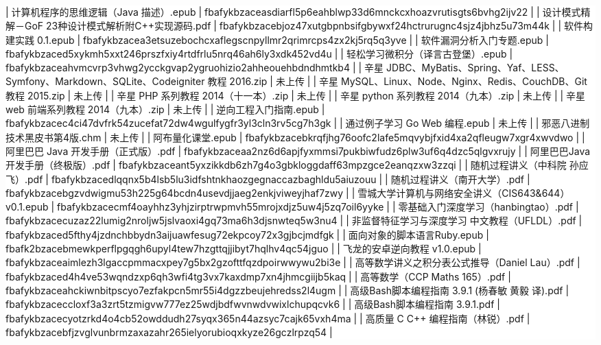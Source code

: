 | 计算机程序的思维逻辑（Java 描述）.epub | fbafykbzaceasdiarfl5p6eahblwp33d6mnckcxhoazvrutisgts6bvhg2ijv22 |
| 设计模式精解－GoF 23种设计模式解析附C++实现源码.pdf | fbafykbzacebjoz47xutgbpnbsifgbywxf24hctrurugnc4sjz4jbhz5u73m44k |
| 软件构建实践 0.1.epub | fbafykbzacea3etsuzebochcxaflegscnpyllmr2qrimrcps4zx2kj5rq5q3yve |
| 软件漏洞分析入门专题.epub | fbafykbzaced5xykmh5xxt246prszfxiy4rtdfrlu5nrq46ah6ly3xdk452vd4u |
| 轻松学习微积分（译言古登堡）.epub | fbafykbzaceahvmcvrp3vhwg2ycckgvap2ygruohizio2ahheouehbdndhmtkb4 |
| 辛星 JDBC、MyBatis、Spring、Yaf、LESS、Symfony、Markdown、SQLite、Codeigniter 教程 2016.zip | 未上传 |
| 辛星 MySQL、Linux、Node、Nginx、Redis、CouchDB、Git 教程 2015.zip | 未上传 |
| 辛星 PHP 系列教程 2014（十一本）.zip | 未上传 |
| 辛星 python 系列教程 2014（九本）.zip | 未上传 |
| 辛星 web 前端系列教程 2014（九本）.zip | 未上传 |
| 逆向工程入门指南.epub | fbafykbzacec4ci47dvfrk54zucefat72dw4wgulfygfr3yl3cln3rv5cg7h3gk |
| 通过例子学习 Go Web 编程.epub | 未上传 |
| 邪恶八进制技术黑皮书第4版.chm | 未上传 |
| 阿布量化课堂.epub | fbafykbzacebkrqfjhg76oofc2lafe5mqvybjfxid4xa2qfleugw7xgr4xwvdwo |
| 阿里巴巴 Java 开发手册（正式版）.pdf | fbafykbzaceaa2nz6d6apjfyxmmsi7pukbiwfudz6plw3uf6q4dzc5qlgvxrujy |
| 阿里巴巴Java开发手册（终极版）.pdf | fbafykbzaceant5yxzikkdb6zh7g4o3gbkloggdaff63mpzgce2eanqzxw3zzqi |
| 随机过程讲义（中科院 孙应飞）.pdf | fbafykbzacedlqqnx5b4lsb5lu3idfshtnkhaozgegnaccazbaghldu5aiuzouu |
| 随机过程讲义（南开大学）.pdf | fbafykbzacebgzvdwigmu53h225g64bcdn4usevdjjaeg2enkjviweyjhaf7zwy |
| 雪城大学计算机与网络安全讲义（CIS643&644）v0.1.epub | fbafykbzacecmf4oayhhz3yhjzirptrwpmvh55mrojxdjz5uw4j5zq7oil6yyke |
| 零基础入门深度学习（hanbingtao）.pdf | fbafykbzacecuzaz22lumig2nroljw5jslvaoxi4gq73ma6h3djsnwteq5w3nu4 |
| 非监督特征学习与深度学习 中文教程（UFLDL）.pdf | fbafykbzaced5fthy4jzdnchbbydn3aijuawfesug72ekpcoy72x3gjbcjmdfgk |
| 面向对象的脚本语言Ruby.epub | fbafk2bzacebmewkperflpgqgh6upyl4tew7hzgttqjjibyt7hqlhv4qc54jguo |
| 飞龙的安卓逆向教程 v1.0.epub | fbafykbzaceaimlezh3lgaccpmmacxpey7g5bx2gzofttfqzdpoirwwywu2bi3e |
| 高等数学讲义之积分表公式推导（Daniel Lau）.pdf | fbafykbzaced4h4ve53wqndzxp6qh3wfi4tg3vx7kaxdmp7xn4jhmcgiijb5kaq |
| 高等数学（CCP Maths 165）.pdf | fbafykbzaceahckiwnbitpscyo7ezfakpcn5mr55i4dgzzbeujehredss2l4ugm |
| 高级Bash脚本编程指南 3.9.1 (杨春敏 黄毅 译).pdf | fbafykbzaceccloxf3a3zrt5tzmigvw777ez25wdjbdfwvnwdvwixlchupqcvk6 |
| 高级Bash脚本编程指南 3.9.1.pdf | fbafykbzacecyotzrkd4o4cb52owddudh27syqx365n44azsyc7cajk65vxh4ma |
| 高质量 C C++ 编程指南（林锐）.pdf | fbafykbzacebfjzvglvunbrmzaxazahr265ielyorubioqxkyze26gczlrpzq54 |
